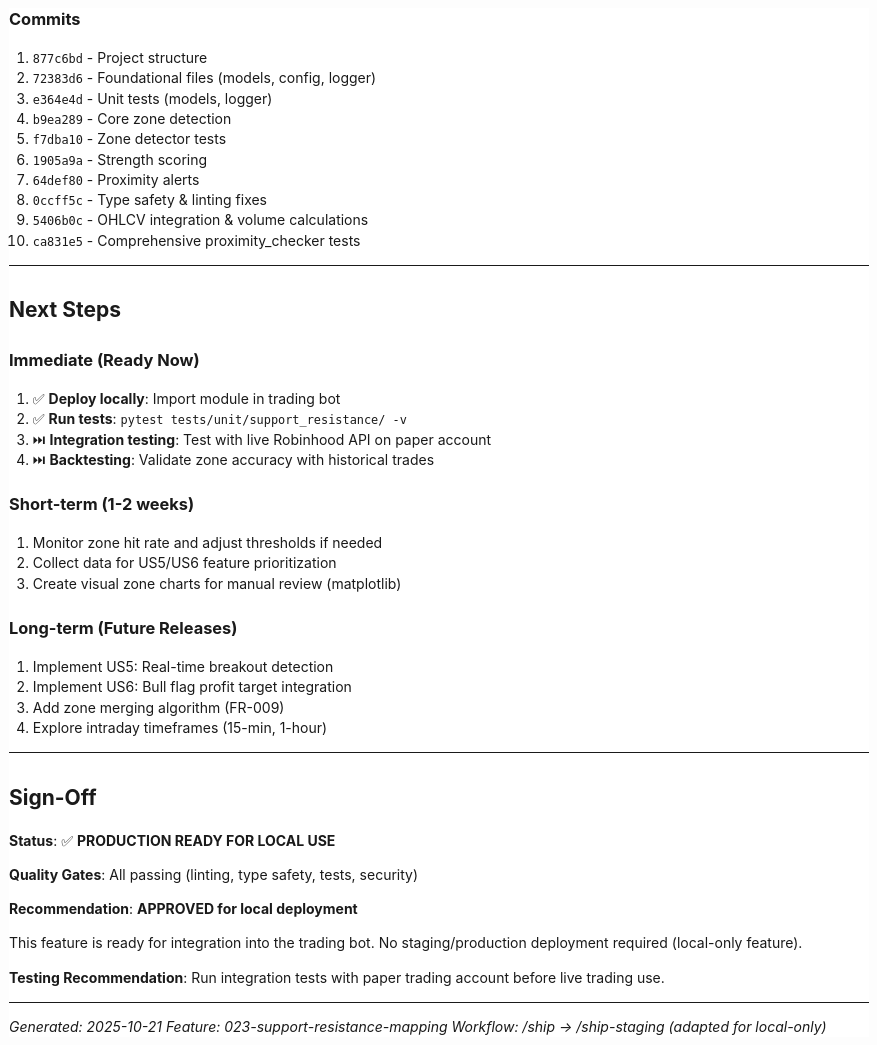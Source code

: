 ### Commits
1. `877c6bd` - Project structure
2. `72383d6` - Foundational files (models, config, logger)
3. `e364e4d` - Unit tests (models, logger)
4. `b9ea289` - Core zone detection
5. `f7dba10` - Zone detector tests
6. `1905a9a` - Strength scoring
7. `64def80` - Proximity alerts
8. `0ccff5c` - Type safety & linting fixes
9. `5406b0c` - OHLCV integration & volume calculations
10. `ca831e5` - Comprehensive proximity_checker tests

---

## Next Steps

### Immediate (Ready Now)
1. ✅ **Deploy locally**: Import module in trading bot
2. ✅ **Run tests**: `pytest tests/unit/support_resistance/ -v`
3. ⏭️ **Integration testing**: Test with live Robinhood API on paper account
4. ⏭️ **Backtesting**: Validate zone accuracy with historical trades

### Short-term (1-2 weeks)
1. Monitor zone hit rate and adjust thresholds if needed
2. Collect data for US5/US6 feature prioritization
3. Create visual zone charts for manual review (matplotlib)

### Long-term (Future Releases)
1. Implement US5: Real-time breakout detection
2. Implement US6: Bull flag profit target integration
3. Add zone merging algorithm (FR-009)
4. Explore intraday timeframes (15-min, 1-hour)

---

## Sign-Off

**Status**: ✅ **PRODUCTION READY FOR LOCAL USE**

**Quality Gates**: All passing (linting, type safety, tests, security)

**Recommendation**: **APPROVED for local deployment**

This feature is ready for integration into the trading bot. No staging/production deployment required (local-only feature).

**Testing Recommendation**: Run integration tests with paper trading account before live trading use.

---

*Generated: 2025-10-21*
*Feature: 023-support-resistance-mapping*
*Workflow: /ship → /ship-staging (adapted for local-only)*
